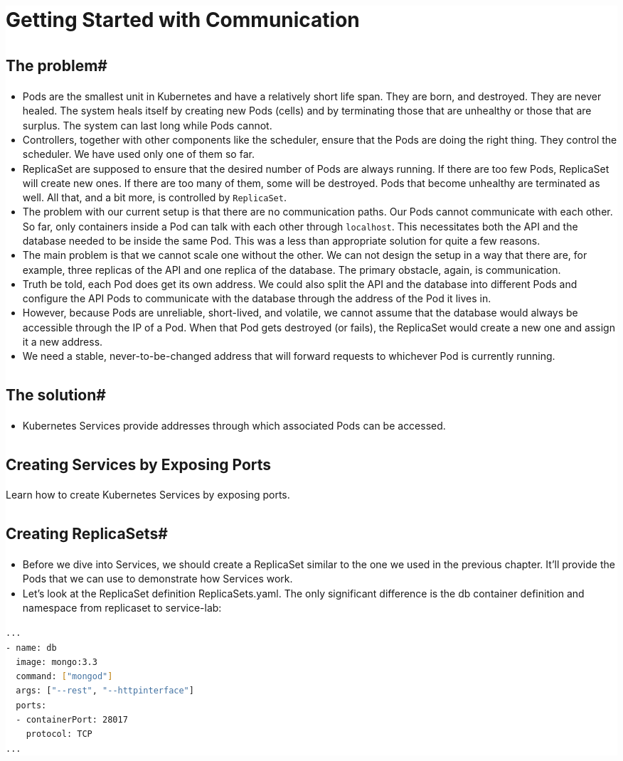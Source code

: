 # Getting Started with Communication

## The problem#

- Pods are the smallest unit in Kubernetes and have a relatively short life span. They are born, and destroyed. They are never healed. The system heals itself by creating new Pods (cells) and by terminating those that are unhealthy or those that are surplus. The system can last long while Pods cannot.
- Controllers, together with other components like the scheduler, ensure that the Pods are doing the right thing. They control the scheduler. We have used only one of them so far.
- ReplicaSet are supposed to ensure that the desired number of Pods are always running. If there are too few Pods, ReplicaSet will create new ones. If there are too many of them, some will be destroyed. Pods that become unhealthy are terminated as well. All that, and a bit more, is controlled by `ReplicaSet`.
- The problem with our current setup is that there are no communication paths. Our Pods cannot communicate with each other. So far, only containers inside a Pod can talk with each other through `localhost`. This necessitates both the API and the database needed to be inside the same Pod. This was a less than appropriate solution for quite a few reasons.
- The main problem is that we cannot scale one without the other. We can not design the setup in a way that there are, for example, three replicas of the API and one replica of the database. The primary obstacle, again, is communication.
- Truth be told, each Pod does get its own address. We could also split the API and the database into different Pods and configure the API Pods to communicate with the database through the address of the Pod it lives in.
- However, because Pods are unreliable, short-lived, and volatile, we cannot assume that the database would always be accessible through the IP of a Pod. When that Pod gets destroyed (or fails), the ReplicaSet would create a new one and assign it a new address.
- We need a stable, never-to-be-changed address that will forward requests to whichever Pod is currently running.

## The solution#

- Kubernetes Services provide addresses through which associated Pods can be accessed.

## Creating Services by Exposing Ports

Learn how to create Kubernetes Services by exposing ports.

## Creating ReplicaSets#

- Before we dive into Services, we should create a ReplicaSet similar to the one we used in the previous chapter. It’ll provide the Pods that we can use to demonstrate how Services work.
- Let’s look at the ReplicaSet definition ReplicaSets.yaml. The only significant difference is the db container definition and namespace from replicaset to service-lab:

```bash
...
- name: db
  image: mongo:3.3
  command: ["mongod"]
  args: ["--rest", "--httpinterface"]
  ports:
  - containerPort: 28017
    protocol: TCP
...
```
